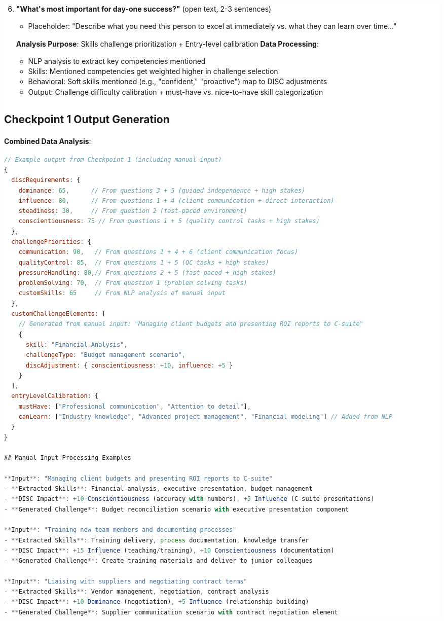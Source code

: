 6. **"What's most important for day-one success?"** (open text, 2-3 sentences)
   - Placeholder: "Describe what you need this person to excel at immediately vs. what they can learn over time..."

   **Analysis Purpose**: Skills challenge prioritization + Entry-level calibration
   **Data Processing**: 
   - NLP analysis to extract key competencies mentioned
   - Skills: Mentioned competencies get weighted higher in challenge selection
   - Behavioral: Soft skills mentioned (e.g., "confident," "proactive") map to DISC adjustments
   - Output: Challenge difficulty calibration + must-have vs. nice-to-have skill categorization

## Checkpoint 1 Output Generation

**Combined Data Analysis**:
```javascript
// Example output from Checkpoint 1 (including manual input)
{
  discRequirements: {
    dominance: 65,      // From questions 3 + 5 (guided independence + high stakes)
    influence: 80,      // From questions 1 + 4 (client communication + direct interaction)
    steadiness: 30,     // From question 2 (fast-paced environment)
    conscientiousness: 75 // From questions 1 + 5 (quality control tasks + high stakes)
  },
  challengePriorities: {
    communication: 90,   // From questions 1 + 4 + 6 (client communication focus)
    qualityControl: 85,  // From questions 1 + 5 (QC tasks + high stakes)
    pressureHandling: 80,// From questions 2 + 5 (fast-paced + high stakes)
    problemSolving: 70,  // From question 1 (problem solving tasks)
    customSkills: 65     // From NLP analysis of manual input
  },
  customChallengeElements: [
    // Generated from manual input: "Managing client budgets and presenting ROI reports to C-suite"
    {
      skill: "Financial Analysis",
      challengeType: "Budget management scenario",
      discAdjustment: { conscientiousness: +10, influence: +5 }
    }
  ],
  entryLevelCalibration: {
    mustHave: ["Professional communication", "Attention to detail"],
    canLearn: ["Industry knowledge", "Advanced project management", "Financial modeling"] // Added from NLP
  }
}

## Manual Input Processing Examples

**Input**: "Managing client budgets and presenting ROI reports to C-suite"
- **Extracted Skills**: Financial analysis, executive presentation, budget management
- **DISC Impact**: +10 Conscientiousness (accuracy with numbers), +5 Influence (C-suite presentations)
- **Generated Challenge**: Budget reconciliation scenario with executive presentation component

**Input**: "Training new team members and documenting processes"
- **Extracted Skills**: Training delivery, process documentation, knowledge transfer
- **DISC Impact**: +15 Influence (teaching/training), +10 Conscientiousness (documentation)
- **Generated Challenge**: Create training materials and deliver to junior colleagues

**Input**: "Liaising with suppliers and negotiating contract terms"
- **Extracted Skills**: Vendor management, negotiation, contract analysis
- **DISC Impact**: +10 Dominance (negotiation), +5 Influence (relationship building)
- **Generated Challenge**: Supplier communication scenario with contract negotiation element
```
